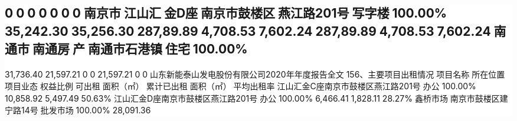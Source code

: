 0
0
0
0
0
0
0
南京市
江山汇
金D座
南京市鼓楼区
燕江路201号
写字楼
100.00%
35,242.30
35,256.30
287,89.89
4,708.53
7,602.24
287,89.89
4,708.53
7,602.24
南通市
南通房
产
南通市石港镇
住宅
100.00%
--
31,736.40
21,597.21
0
0
21,597.21
0
0
山东新能泰山发电股份有限公司2020年年度报告全文
156、主要项目出租情况
项目名称
所在位置
项目业态
权益比例
可出租
面积（㎡）
累计已出租
面积（㎡）
平均出租率
江山汇金C座南京市鼓楼区燕江路201号
办公
100.00%
10,858.92
5,497.49
50.63%
江山汇金D座南京市鼓楼区燕江路201号
办公
100.00%
6,466.41
1,828.11
28.27%
鑫桥市场
南京市鼓楼区建宁路14号
批发市场
100.00%
28,091.36